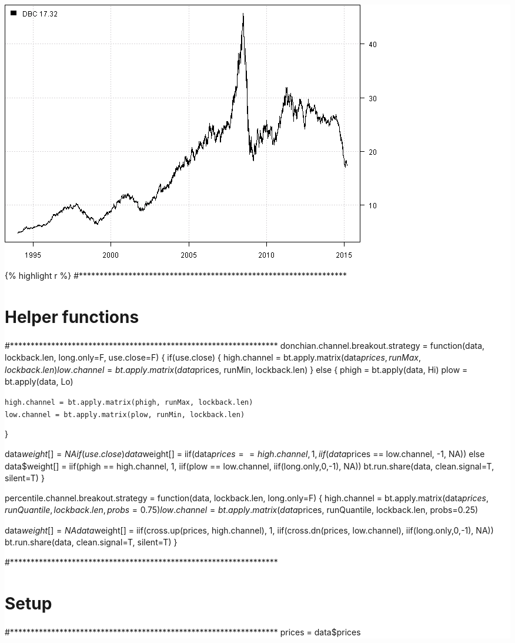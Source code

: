 ![plot of chunk plot-2](/public/images/2015-02-02-Channel-Breakout/plot-2-2.png) 

{% highlight r %}
#*****************************************************************
# Helper functions
#*****************************************************************
donchian.channel.breakout.strategy = function(data, lockback.len, long.only=F, use.close=F) {
  if(use.close) {
    high.channel = bt.apply.matrix(data$prices, runMax, lockback.len)
    low.channel = bt.apply.matrix(data$prices, runMin, lockback.len)
   } else {
    phigh = bt.apply(data, Hi)
    plow = bt.apply(data, Lo)

    high.channel = bt.apply.matrix(phigh, runMax, lockback.len)
    low.channel = bt.apply.matrix(plow, runMin, lockback.len)
  }

  data$weight[] = NA
    if(use.close)
      data$weight[] = iif(data$prices == high.channel, 1, iif(data$prices == low.channel, -1, NA))
    else
      data$weight[] = iif(phigh == high.channel, 1, iif(plow == low.channel, iif(long.only,0,-1), NA)) 
  bt.run.share(data, clean.signal=T, silent=T)
}

percentile.channel.breakout.strategy = function(data, lockback.len, long.only=F) {
  high.channel = bt.apply.matrix(data$prices, runQuantile, lockback.len, probs=0.75)
  low.channel = bt.apply.matrix(data$prices, runQuantile, lockback.len, probs=0.25)

  data$weight[] = NA
    data$weight[] = iif(cross.up(prices, high.channel), 1, iif(cross.dn(prices, low.channel), iif(long.only,0,-1), NA))
  bt.run.share(data, clean.signal=T, silent=T)
}

#*****************************************************************
# Setup
#*****************************************************************
prices = data$prices

